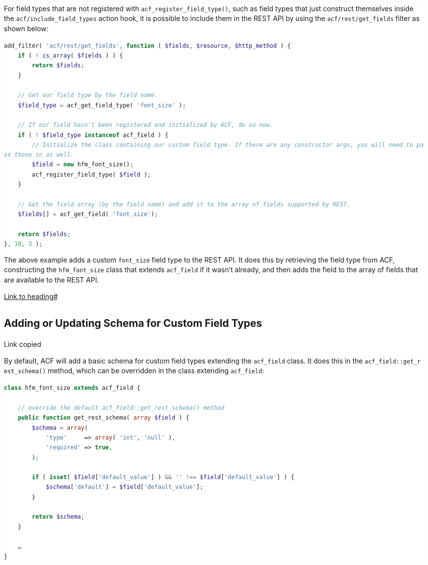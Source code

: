 For field types that are not registered with `acf_register_field_type()`, such as field types that just construct themselves inside the `acf/include_field_types` action hook, it is possible to include them in the REST API by using the `acf/rest/get_fields` filter as shown below:

```php php
add_filter( 'acf/rest/get_fields', function ( $fields, $resource, $http_method ) {
    if ( ! is_array( $fields ) ) {
        return $fields;
    }

    // Get our field type by the field name.
    $field_type = acf_get_field_type( 'font_size' );

    // If our field hasn't been registered and initialized by ACF, do so now.
    if ( ! $field_type instanceof acf_field ) {
        // Initialize the class containing our custom field type. If there are any constructor args, you will need to pass those in as well.
        $field = new hfm_font_size();
        acf_register_field_type( $field );
    }

    // Get the field array (by the field name) and add it to the array of fields supported by REST.
    $fields[] = acf_get_field( 'font_size');

    return $fields;
}, 10, 3 );
```

The above example adds a custom `font_size` field type to the REST API. It does this by retrieving the field type from ACF, constructing the `hfm_font_size` class that extends `acf_field` if it wasn’t already, and then adds the field to the array of fields that are available to the REST API.

[Link to heading#](https://www.advancedcustomfields.com/resources/integrating-custom-field-types/#adding-or-updating-schema-for-custom-field-types)

## Adding or Updating Schema for Custom Field Types

Link copied

By default, ACF will add a basic schema for custom field types extending the `acf_field` class. It does this in the `acf_field::get_rest_schema()` method, which can be overridden in the class extending `acf_field`:

```php php
class hfm_font_size extends acf_field {

    // override the default acf_field::get_rest_schema() method
    public function get_rest_schema( array $field ) {
        $schema = array(
            'type'     => array( 'int', 'null' ),
            'required' => true,
        );

        if ( isset( $field['default_value'] ) && '' !== $field['default_value'] ) {
            $schema['default'] = $field['default_value'];
        }

        return $schema;
    }

    …
}
```
